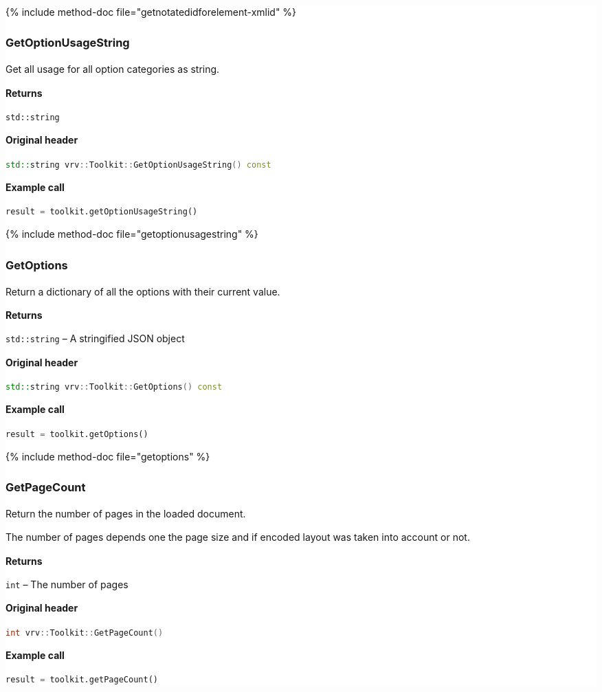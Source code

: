 {% include method-doc file="getnotatedidforelement-xmlid" %}
### GetOptionUsageString

Get all usage for all option categories as string.

**Returns**

`std::string`

**Original header**

```cpp
std::string vrv::Toolkit::GetOptionUsageString() const
```

**Example call**

```python
result = toolkit.getOptionUsageString()
```

{% include method-doc file="getoptionusagestring" %}
### GetOptions

Return a dictionary of all the options with their current value.

**Returns**

`std::string` – A stringified JSON object

**Original header**

```cpp
std::string vrv::Toolkit::GetOptions() const
```

**Example call**

```python
result = toolkit.getOptions()
```

{% include method-doc file="getoptions" %}
### GetPageCount

Return the number of pages in the loaded document.

The number of pages depends one the page size and if encoded layout was taken into account or not.

**Returns**

`int` – The number of pages

**Original header**

```cpp
int vrv::Toolkit::GetPageCount()
```

**Example call**

```python
result = toolkit.getPageCount()
```
